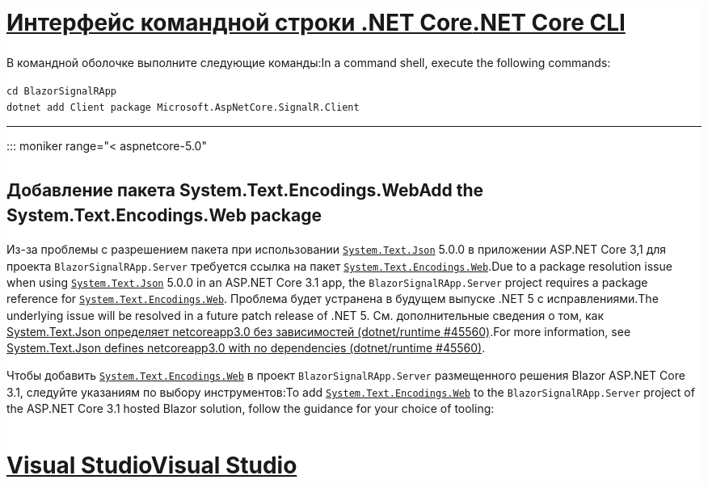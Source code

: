 # <a name="net-core-cli"></a>[<span data-ttu-id="abd5e-177">Интерфейс командной строки .NET Core</span><span class="sxs-lookup"><span data-stu-id="abd5e-177">.NET Core CLI</span></span>](#tab/netcore-cli/)

<span data-ttu-id="abd5e-178">В командной оболочке выполните следующие команды:</span><span class="sxs-lookup"><span data-stu-id="abd5e-178">In a command shell, execute the following commands:</span></span>

```dotnetcli
cd BlazorSignalRApp
dotnet add Client package Microsoft.AspNetCore.SignalR.Client
```

---

::: moniker range="< aspnetcore-5.0"

## <a name="add-the-systemtextencodingsweb-package"></a><span data-ttu-id="abd5e-179">Добавление пакета System.Text.Encodings.Web</span><span class="sxs-lookup"><span data-stu-id="abd5e-179">Add the System.Text.Encodings.Web package</span></span>

<span data-ttu-id="abd5e-180">Из-за проблемы с разрешением пакета при использовании [`System.Text.Json`](https://www.nuget.org/packages/System.Text.Json) 5.0.0 в приложении ASP.NET Core 3,1 для проекта `BlazorSignalRApp.Server` требуется ссылка на пакет [`System.Text.Encodings.Web`](https://www.nuget.org/packages/System.Text.Encodings.Web).</span><span class="sxs-lookup"><span data-stu-id="abd5e-180">Due to a package resolution issue when using [`System.Text.Json`](https://www.nuget.org/packages/System.Text.Json) 5.0.0 in an ASP.NET Core 3.1 app, the `BlazorSignalRApp.Server` project requires a package reference for [`System.Text.Encodings.Web`](https://www.nuget.org/packages/System.Text.Encodings.Web).</span></span> <span data-ttu-id="abd5e-181">Проблема будет устранена в будущем выпуске .NET 5 с исправлениями.</span><span class="sxs-lookup"><span data-stu-id="abd5e-181">The underlying issue will be resolved in a future patch release of .NET 5.</span></span> <span data-ttu-id="abd5e-182">См. дополнительные сведения о том, как [System.Text.Json определяет netcoreapp3.0 без зависимостей (dotnet/runtime #45560)](https://github.com/dotnet/runtime/issues/45560).</span><span class="sxs-lookup"><span data-stu-id="abd5e-182">For more information, see [System.Text.Json defines netcoreapp3.0 with no dependencies (dotnet/runtime #45560)](https://github.com/dotnet/runtime/issues/45560).</span></span>

<span data-ttu-id="abd5e-183">Чтобы добавить [`System.Text.Encodings.Web`](https://www.nuget.org/packages/System.Text.Encodings.Web) в проект `BlazorSignalRApp.Server` размещенного решения Blazor ASP.NET Core 3.1, следуйте указаниям по выбору инструментов:</span><span class="sxs-lookup"><span data-stu-id="abd5e-183">To add [`System.Text.Encodings.Web`](https://www.nuget.org/packages/System.Text.Encodings.Web) to the `BlazorSignalRApp.Server` project of the ASP.NET Core 3.1 hosted Blazor solution, follow the guidance for your choice of tooling:</span></span>

# <a name="visual-studio"></a>[<span data-ttu-id="abd5e-184">Visual Studio</span><span class="sxs-lookup"><span data-stu-id="abd5e-184">Visual Studio</span></span>](#tab/visual-studio/)
